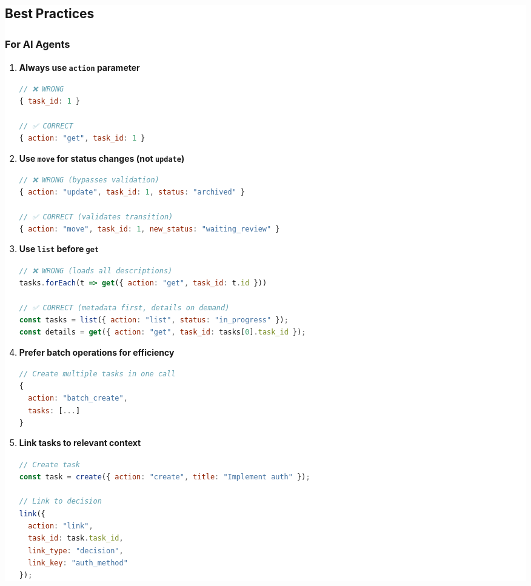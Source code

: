 ## Best Practices

### For AI Agents

1. **Always use `action` parameter**
   ```javascript
   // ❌ WRONG
   { task_id: 1 }

   // ✅ CORRECT
   { action: "get", task_id: 1 }
   ```

2. **Use `move` for status changes (not `update`)**
   ```javascript
   // ❌ WRONG (bypasses validation)
   { action: "update", task_id: 1, status: "archived" }

   // ✅ CORRECT (validates transition)
   { action: "move", task_id: 1, new_status: "waiting_review" }
   ```

3. **Use `list` before `get`**
   ```javascript
   // ❌ WRONG (loads all descriptions)
   tasks.forEach(t => get({ action: "get", task_id: t.id }))

   // ✅ CORRECT (metadata first, details on demand)
   const tasks = list({ action: "list", status: "in_progress" });
   const details = get({ action: "get", task_id: tasks[0].task_id });
   ```

4. **Prefer batch operations for efficiency**
   ```javascript
   // Create multiple tasks in one call
   {
     action: "batch_create",
     tasks: [...]
   }
   ```

5. **Link tasks to relevant context**
   ```javascript
   // Create task
   const task = create({ action: "create", title: "Implement auth" });

   // Link to decision
   link({
     action: "link",
     task_id: task.task_id,
     link_type: "decision",
     link_key: "auth_method"
   });
   ```
